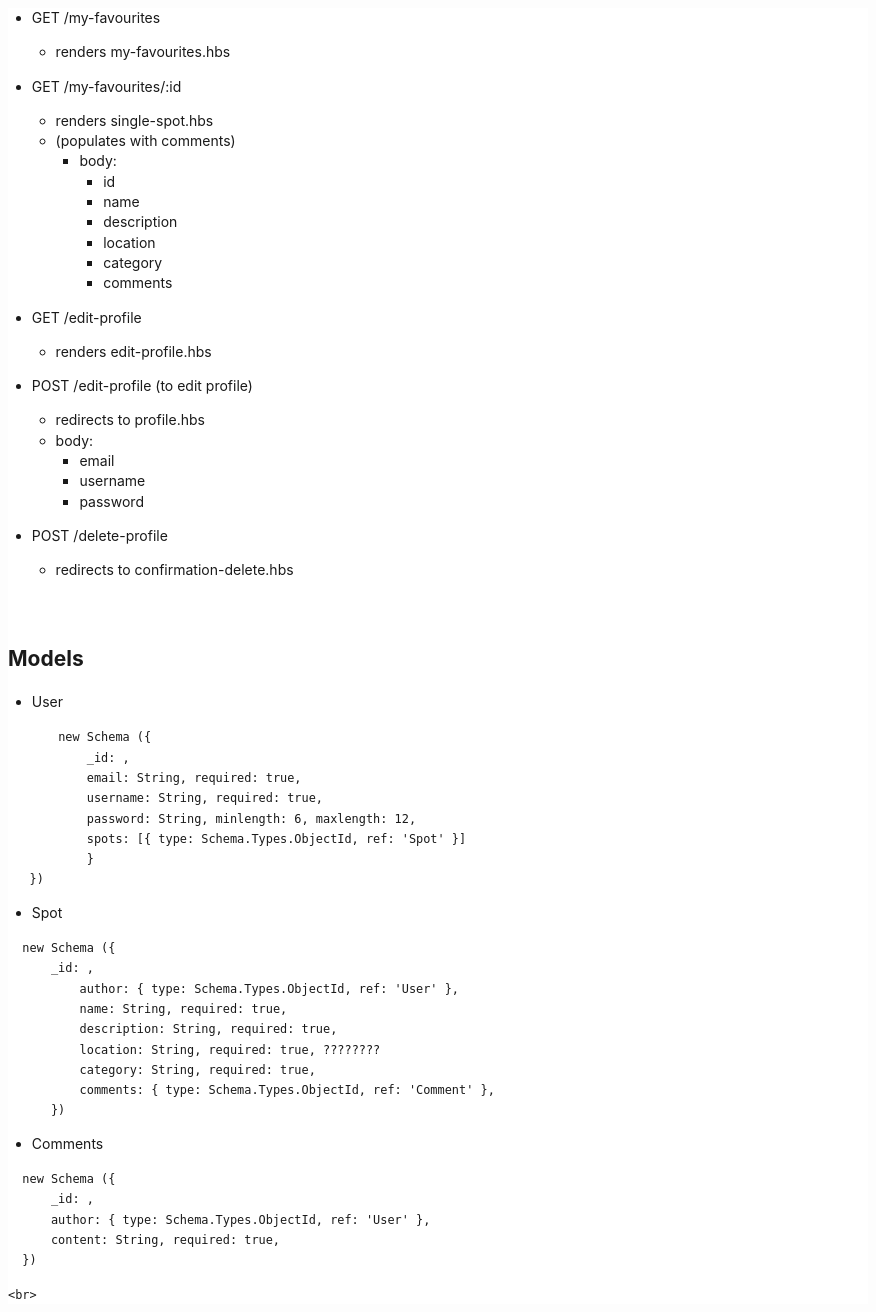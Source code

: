 - GET /my-favourites
  	- renders my-favourites.hbs

- GET /my-favourites/:id
  - renders single-spot.hbs
  - (populates with comments)
  	  - body: 
		- id
		- name
		- description
		- location
		- category
		- comments

- GET /edit-profile
  - renders edit-profile.hbs

- POST /edit-profile (to edit profile)
  - redirects to profile.hbs
  - body:
    - email
    - username
    - password

- POST /delete-profile
  - redirects to confirmation-delete.hbs
 

<br>

## Models
 
 - User 
 ```
    	new Schema ({
     		_id: ,
     		email: String, required: true,
     		username: String, required: true,
      		password: String, minlength: 6, maxlength: 12,
      		spots: [{ type: Schema.Types.ObjectId, ref: 'Spot' }]
      		}
	})
  ```       
  - Spot 
  ```
 	new Schema ({
		_id: ,
      		author: { type: Schema.Types.ObjectId, ref: 'User' },
     		name: String, required: true,
      		description: String, required: true,
      		location: String, required: true, ????????
      		category: String, required: true,
      		comments: { type: Schema.Types.ObjectId, ref: 'Comment' },
    	})
   ```
  - Comments
  ```
	new Schema ({
		_id: ,
		author: { type: Schema.Types.ObjectId, ref: 'User' },
		content: String, required: true,
   	})
 ```
    <br>
    